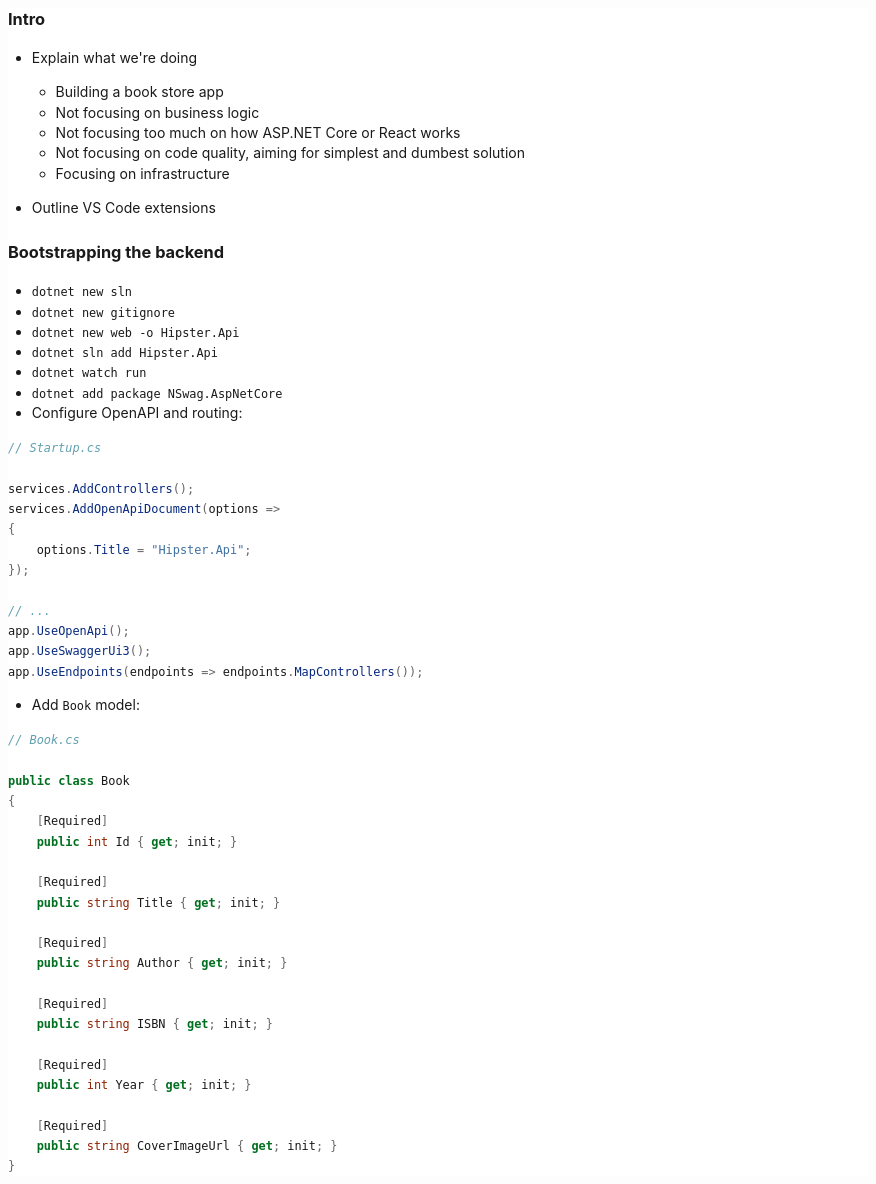 ### Intro

- Explain what we're doing
  - Building a book store app
  - Not focusing on business logic
  - Not focusing too much on how ASP.NET Core or React works
  - Not focusing on code quality, aiming for simplest and dumbest solution
  - Focusing on infrastructure

- Outline VS Code extensions

### Bootstrapping the backend

- `dotnet new sln`
- `dotnet new gitignore`
- `dotnet new web -o Hipster.Api`  
- `dotnet sln add Hipster.Api`
- `dotnet watch run`
- `dotnet add package NSwag.AspNetCore`
- Configure OpenAPI and routing:

```csharp
// Startup.cs

services.AddControllers();
services.AddOpenApiDocument(options =>
{
    options.Title = "Hipster.Api";
});

// ...
app.UseOpenApi();
app.UseSwaggerUi3();
app.UseEndpoints(endpoints => endpoints.MapControllers());
```

- Add `Book` model:

```csharp
// Book.cs

public class Book
{
    [Required]
    public int Id { get; init; }

    [Required]
    public string Title { get; init; }

    [Required]
    public string Author { get; init; }

    [Required]
    public string ISBN { get; init; }

    [Required]
    public int Year { get; init; }

    [Required]
    public string CoverImageUrl { get; init; }
}
```
